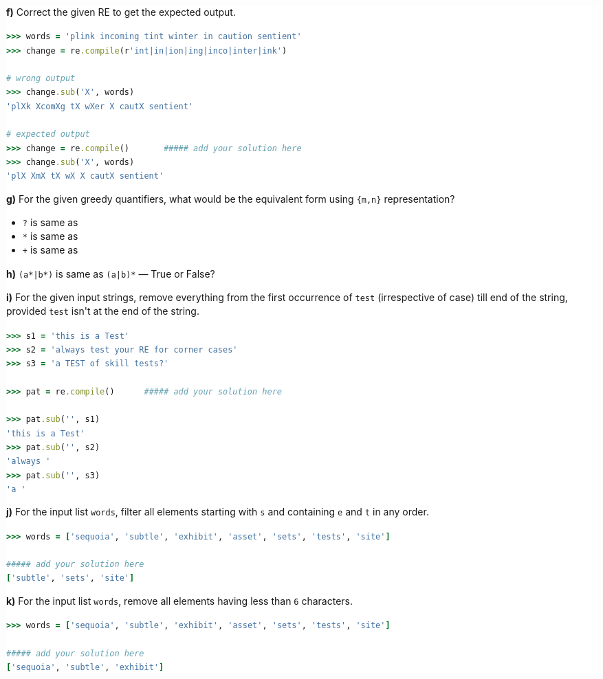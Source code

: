 **f)** Correct the given RE to get the expected output.

```ruby
>>> words = 'plink incoming tint winter in caution sentient'
>>> change = re.compile(r'int|in|ion|ing|inco|inter|ink')

# wrong output
>>> change.sub('X', words)
'plXk XcomXg tX wXer X cautX sentient'

# expected output
>>> change = re.compile()       ##### add your solution here
>>> change.sub('X', words)
'plX XmX tX wX X cautX sentient'
```

**g)** For the given greedy quantifiers, what would be the equivalent form using `{m,n}` representation?

* `?` is same as
* `*` is same as
* `+` is same as

**h)** `(a*|b*)` is same as `(a|b)*` — True or False?

**i)** For the given input strings, remove everything from the first occurrence of `test` (irrespective of case) till end of the string, provided `test` isn't at the end of the string.

```ruby
>>> s1 = 'this is a Test'
>>> s2 = 'always test your RE for corner cases'
>>> s3 = 'a TEST of skill tests?'

>>> pat = re.compile()      ##### add your solution here

>>> pat.sub('', s1)
'this is a Test'
>>> pat.sub('', s2)
'always '
>>> pat.sub('', s3)
'a '
```

**j)** For the input list `words`, filter all elements starting with `s` and containing `e` and `t` in any order.

```ruby
>>> words = ['sequoia', 'subtle', 'exhibit', 'asset', 'sets', 'tests', 'site']

##### add your solution here
['subtle', 'sets', 'site']
```

**k)** For the input list `words`, remove all elements having less than `6` characters.

```ruby
>>> words = ['sequoia', 'subtle', 'exhibit', 'asset', 'sets', 'tests', 'site']

##### add your solution here
['sequoia', 'subtle', 'exhibit']
```
